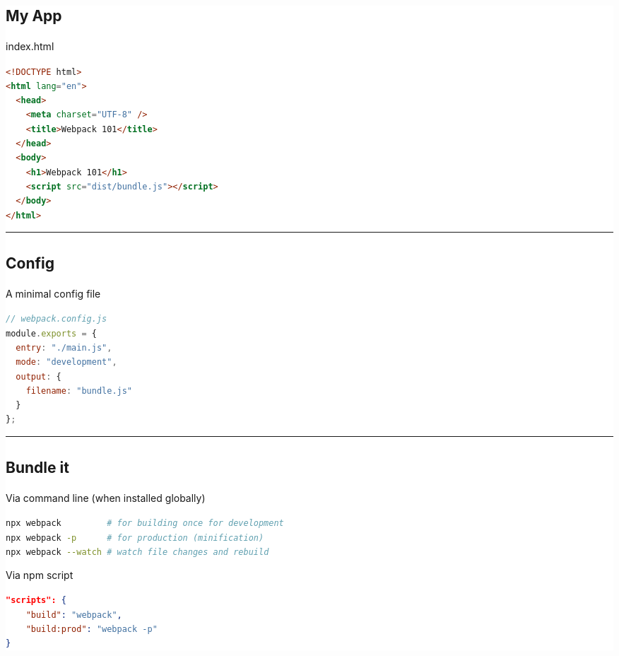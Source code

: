 ## My App

index.html

```html
<!DOCTYPE html>
<html lang="en">
  <head>
    <meta charset="UTF-8" />
    <title>Webpack 101</title>
  </head>
  <body>
    <h1>Webpack 101</h1>
    <script src="dist/bundle.js"></script>
  </body>
</html>
```


***

## Config

A minimal config file

```js
// webpack.config.js
module.exports = {
  entry: "./main.js",
  mode: "development",
  output: {
    filename: "bundle.js"
  }
};
```


***

## Bundle it

Via command line (when installed globally)

```bash
npx webpack         # for building once for development
npx webpack -p      # for production (minification)
npx webpack --watch # watch file changes and rebuild
```

Via npm script

```json
"scripts": {
    "build": "webpack",
    "build:prod": "webpack -p"
}
```
